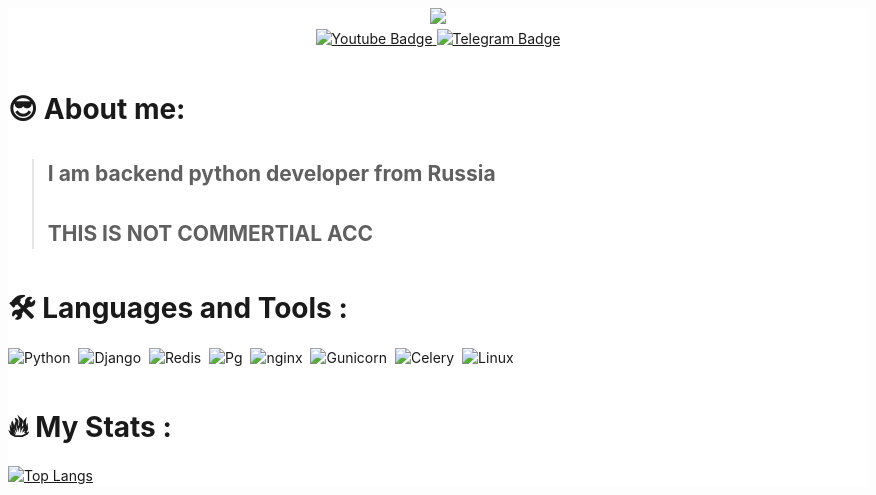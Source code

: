 <div id="header" align="center">
  <img src="https://media.giphy.com/media/coxQHKASG60HrHtvkt/giphy.gif)https://media.giphy.com/media/coxQHKASG60HrHtvkt/giphy.gif" width="100%"/>
</div>

<div id="badges" align="center">
  <a href="https://www.youtube.com/channel/UCa7HJBWETySdfe_mEJj0bLA">
    <img src="https://img.shields.io/badge/YouTube-red?style=for-the-badge&logo=youtube&logoColor=white" alt="Youtube Badge"/>
  </a>
  <a href="https://t.me/osowiec1915">
    <img src="https://img.shields.io/badge/Telegram-blue?style=for-the-badge&logo=telegram&logoColor=white" alt="Telegram Badge"/>
  </a>
</div>

# :sunglasses: About me:
> ## I am backend python developer from Russia
> ## THIS IS NOT COMMERTIAL ACC
# :hammer_and_wrench: Languages and Tools :
<div>
  <img src="https://github.com/devicons/devicon/blob/master/icons/python/python-original.svg" title="Python" alt="Python" width="60" height="60"/>&nbsp;
  <img src="https://github.com/devicons/devicon/blob/master/icons/django/django-plain-wordmark.svg" title="Django" alt="Django" width="60" height="60"/>&nbsp;
  <img src="https://github.com/devicons/devicon/blob/master/icons/redis/redis-original-wordmark.svg" title="Redis" alt="Redis" width="60" height="60"/>&nbsp;
  <img src="https://github.com/devicons/devicon/blob/master/icons/postgresql/postgresql-original-wordmark.svg" title="Pg" alt="Pg" width="60" height="60"/>&nbsp;
  <img src="https://github.com/devicons/devicon/blob/master/icons/nginx/nginx-original.svg" title="nginx" alt="nginx" width="60" height="60"/>&nbsp;
  <img src="https://cdn.worldvectorlogo.com/logos/gunicorn.svg" title="Gunicor" alt="Gunicorn" width="60" height="60"/>&nbsp;
  <img src="https://w7.pngwing.com/pngs/757/773/png-transparent-celery-python-node-js-task-celery-miscellaneous-rectangle-grass.png" title="Celery" alt="Celery" width="60" height="60"/>&nbsp;
  <img src="https://github.com/devicons/devicon/blob/master/icons/linux/linux-original.svg" title="Linux" alt="Linux" width="60" height="60"/>&nbsp;
</div>

# :fire: My Stats :
[![Top Langs](https://github-readme-stats.vercel.app/api/top-langs/?username=Mathgeni)](https://github.com/anuraghazra/github-readme-stats)


